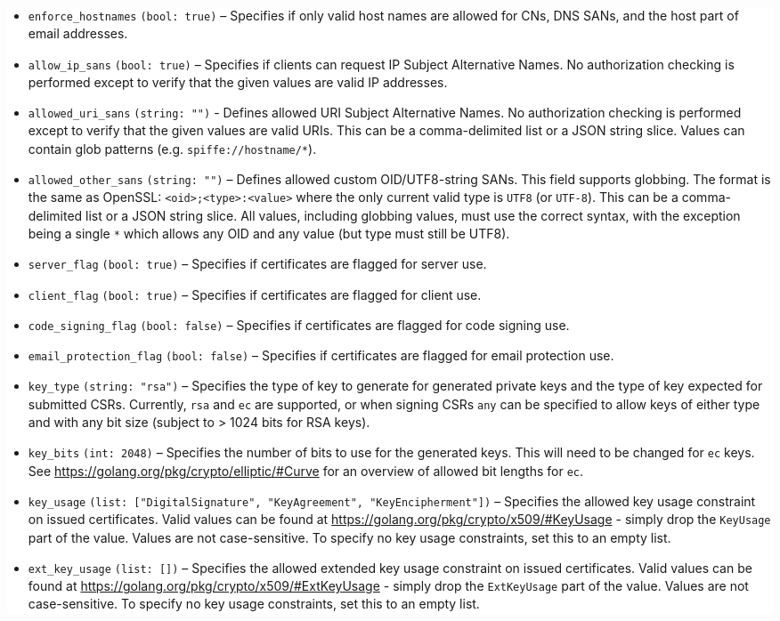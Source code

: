 - `enforce_hostnames` `(bool: true)` – Specifies if only valid host names are
  allowed for CNs, DNS SANs, and the host part of email addresses.

- `allow_ip_sans` `(bool: true)` – Specifies if clients can request IP Subject
  Alternative Names. No authorization checking is performed except to verify
  that the given values are valid IP addresses.

- `allowed_uri_sans` `(string: "")` - Defines allowed URI Subject
  Alternative Names. No authorization checking is performed except to verify
  that the given values are valid URIs. This can be a comma-delimited list or
  a JSON string slice. Values can contain glob patterns (e.g. 
  `spiffe://hostname/*`).

- `allowed_other_sans` `(string: "")` – Defines allowed custom OID/UTF8-string
  SANs. This field supports globbing. The format is the same as OpenSSL:
  `<oid>;<type>:<value>` where the only current valid type is `UTF8` (or
  `UTF-8`). This can be a comma-delimited list or a JSON string slice. All
  values, including globbing values, must use the correct syntax, with the
  exception being a single `*` which allows any OID and any value (but type
  must still be UTF8).

- `server_flag` `(bool: true)` – Specifies if certificates are flagged for
  server use.

- `client_flag` `(bool: true)` – Specifies if certificates are flagged for
  client use.

- `code_signing_flag` `(bool: false)` – Specifies if certificates are flagged
  for code signing use.

- `email_protection_flag` `(bool: false)` – Specifies if certificates are
  flagged for email protection use.

- `key_type` `(string: "rsa")` – Specifies the type of key to generate for
  generated private keys and the type of key expected for submitted CSRs.
  Currently, `rsa` and `ec` are supported, or when signing CSRs `any` can be
  specified to allow keys of either type and with any bit size (subject to >
  1024 bits for RSA keys).

- `key_bits` `(int: 2048)` – Specifies the number of bits to use for the
  generated keys. This will need to be changed for `ec` keys. See
  https://golang.org/pkg/crypto/elliptic/#Curve for an overview of allowed bit
  lengths for `ec`.

- `key_usage` `(list: ["DigitalSignature", "KeyAgreement", "KeyEncipherment"])` –
  Specifies the allowed key usage constraint on issued certificates. Valid 
  values can be found at https://golang.org/pkg/crypto/x509/#KeyUsage - simply 
  drop the `KeyUsage` part of the value. Values are not case-sensitive. To 
  specify no key usage constraints, set this to an empty list.

- `ext_key_usage` `(list: [])` –
  Specifies the allowed extended key usage constraint on issued certificates. Valid 
  values can be found at https://golang.org/pkg/crypto/x509/#ExtKeyUsage - simply 
  drop the `ExtKeyUsage` part of the value. Values are not case-sensitive. To 
  specify no key usage constraints, set this to an empty list.
